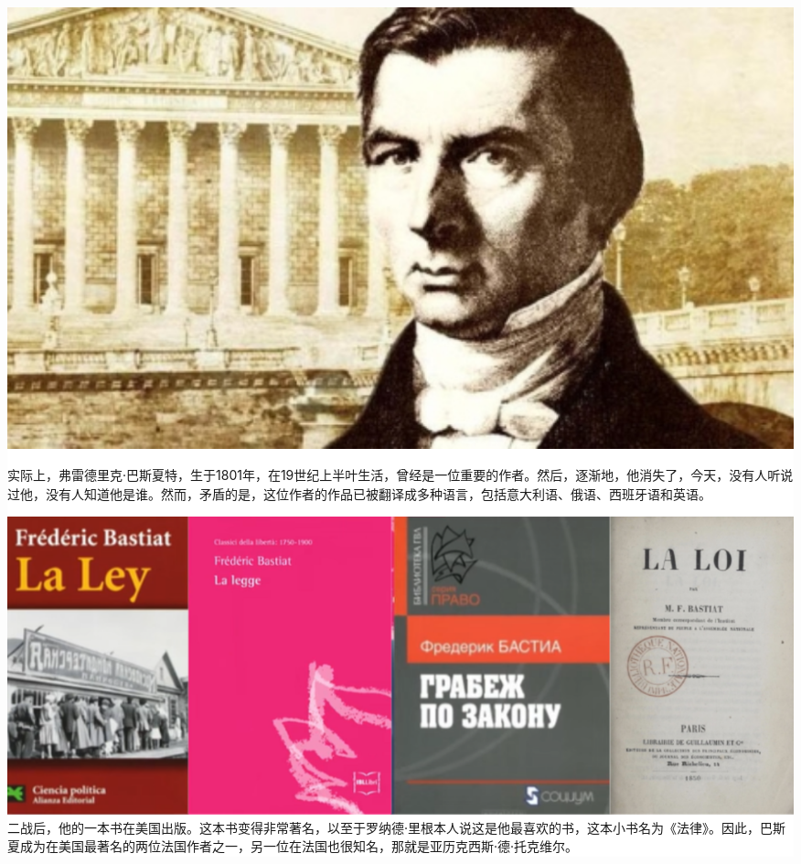 ![image](assets/image/00/IMG01.webp)

实际上，弗雷德里克·巴斯夏特，生于1801年，在19世纪上半叶生活，曾经是一位重要的作者。然后，逐渐地，他消失了，今天，没有人听说过他，没有人知道他是谁。然而，矛盾的是，这位作者的作品已被翻译成多种语言，包括意大利语、俄语、西班牙语和英语。

![image](assets/image/00/img-113.webp)
二战后，他的一本书在美国出版。这本书变得非常著名，以至于罗纳德·里根本人说这是他最喜欢的书，这本小书名为《法律》。因此，巴斯夏成为在美国最著名的两位法国作者之一，另一位在法国也很知名，那就是亚历克西斯·德·托克维尔。